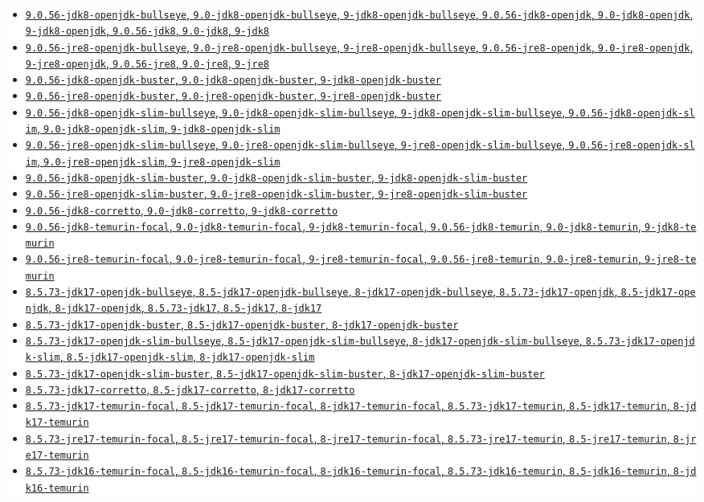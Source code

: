 -	[`9.0.56-jdk8-openjdk-bullseye`, `9.0-jdk8-openjdk-bullseye`, `9-jdk8-openjdk-bullseye`, `9.0.56-jdk8-openjdk`, `9.0-jdk8-openjdk`, `9-jdk8-openjdk`, `9.0.56-jdk8`, `9.0-jdk8`, `9-jdk8`](https://github.com/docker-library/tomcat/blob/025e9753a0bcebfa4fe56e473bd26d06f7c54ae5/9.0/jdk8/openjdk-bullseye/Dockerfile)
-	[`9.0.56-jre8-openjdk-bullseye`, `9.0-jre8-openjdk-bullseye`, `9-jre8-openjdk-bullseye`, `9.0.56-jre8-openjdk`, `9.0-jre8-openjdk`, `9-jre8-openjdk`, `9.0.56-jre8`, `9.0-jre8`, `9-jre8`](https://github.com/docker-library/tomcat/blob/025e9753a0bcebfa4fe56e473bd26d06f7c54ae5/9.0/jre8/openjdk-bullseye/Dockerfile)
-	[`9.0.56-jdk8-openjdk-buster`, `9.0-jdk8-openjdk-buster`, `9-jdk8-openjdk-buster`](https://github.com/docker-library/tomcat/blob/025e9753a0bcebfa4fe56e473bd26d06f7c54ae5/9.0/jdk8/openjdk-buster/Dockerfile)
-	[`9.0.56-jre8-openjdk-buster`, `9.0-jre8-openjdk-buster`, `9-jre8-openjdk-buster`](https://github.com/docker-library/tomcat/blob/025e9753a0bcebfa4fe56e473bd26d06f7c54ae5/9.0/jre8/openjdk-buster/Dockerfile)
-	[`9.0.56-jdk8-openjdk-slim-bullseye`, `9.0-jdk8-openjdk-slim-bullseye`, `9-jdk8-openjdk-slim-bullseye`, `9.0.56-jdk8-openjdk-slim`, `9.0-jdk8-openjdk-slim`, `9-jdk8-openjdk-slim`](https://github.com/docker-library/tomcat/blob/025e9753a0bcebfa4fe56e473bd26d06f7c54ae5/9.0/jdk8/openjdk-slim-bullseye/Dockerfile)
-	[`9.0.56-jre8-openjdk-slim-bullseye`, `9.0-jre8-openjdk-slim-bullseye`, `9-jre8-openjdk-slim-bullseye`, `9.0.56-jre8-openjdk-slim`, `9.0-jre8-openjdk-slim`, `9-jre8-openjdk-slim`](https://github.com/docker-library/tomcat/blob/025e9753a0bcebfa4fe56e473bd26d06f7c54ae5/9.0/jre8/openjdk-slim-bullseye/Dockerfile)
-	[`9.0.56-jdk8-openjdk-slim-buster`, `9.0-jdk8-openjdk-slim-buster`, `9-jdk8-openjdk-slim-buster`](https://github.com/docker-library/tomcat/blob/025e9753a0bcebfa4fe56e473bd26d06f7c54ae5/9.0/jdk8/openjdk-slim-buster/Dockerfile)
-	[`9.0.56-jre8-openjdk-slim-buster`, `9.0-jre8-openjdk-slim-buster`, `9-jre8-openjdk-slim-buster`](https://github.com/docker-library/tomcat/blob/025e9753a0bcebfa4fe56e473bd26d06f7c54ae5/9.0/jre8/openjdk-slim-buster/Dockerfile)
-	[`9.0.56-jdk8-corretto`, `9.0-jdk8-corretto`, `9-jdk8-corretto`](https://github.com/docker-library/tomcat/blob/025e9753a0bcebfa4fe56e473bd26d06f7c54ae5/9.0/jdk8/corretto/Dockerfile)
-	[`9.0.56-jdk8-temurin-focal`, `9.0-jdk8-temurin-focal`, `9-jdk8-temurin-focal`, `9.0.56-jdk8-temurin`, `9.0-jdk8-temurin`, `9-jdk8-temurin`](https://github.com/docker-library/tomcat/blob/025e9753a0bcebfa4fe56e473bd26d06f7c54ae5/9.0/jdk8/temurin-focal/Dockerfile)
-	[`9.0.56-jre8-temurin-focal`, `9.0-jre8-temurin-focal`, `9-jre8-temurin-focal`, `9.0.56-jre8-temurin`, `9.0-jre8-temurin`, `9-jre8-temurin`](https://github.com/docker-library/tomcat/blob/025e9753a0bcebfa4fe56e473bd26d06f7c54ae5/9.0/jre8/temurin-focal/Dockerfile)
-	[`8.5.73-jdk17-openjdk-bullseye`, `8.5-jdk17-openjdk-bullseye`, `8-jdk17-openjdk-bullseye`, `8.5.73-jdk17-openjdk`, `8.5-jdk17-openjdk`, `8-jdk17-openjdk`, `8.5.73-jdk17`, `8.5-jdk17`, `8-jdk17`](https://github.com/docker-library/tomcat/blob/f09adde460dd759217d661bd2d00f6623c0a3c09/8.5/jdk17/openjdk-bullseye/Dockerfile)
-	[`8.5.73-jdk17-openjdk-buster`, `8.5-jdk17-openjdk-buster`, `8-jdk17-openjdk-buster`](https://github.com/docker-library/tomcat/blob/f09adde460dd759217d661bd2d00f6623c0a3c09/8.5/jdk17/openjdk-buster/Dockerfile)
-	[`8.5.73-jdk17-openjdk-slim-bullseye`, `8.5-jdk17-openjdk-slim-bullseye`, `8-jdk17-openjdk-slim-bullseye`, `8.5.73-jdk17-openjdk-slim`, `8.5-jdk17-openjdk-slim`, `8-jdk17-openjdk-slim`](https://github.com/docker-library/tomcat/blob/f09adde460dd759217d661bd2d00f6623c0a3c09/8.5/jdk17/openjdk-slim-bullseye/Dockerfile)
-	[`8.5.73-jdk17-openjdk-slim-buster`, `8.5-jdk17-openjdk-slim-buster`, `8-jdk17-openjdk-slim-buster`](https://github.com/docker-library/tomcat/blob/f09adde460dd759217d661bd2d00f6623c0a3c09/8.5/jdk17/openjdk-slim-buster/Dockerfile)
-	[`8.5.73-jdk17-corretto`, `8.5-jdk17-corretto`, `8-jdk17-corretto`](https://github.com/docker-library/tomcat/blob/f09adde460dd759217d661bd2d00f6623c0a3c09/8.5/jdk17/corretto/Dockerfile)
-	[`8.5.73-jdk17-temurin-focal`, `8.5-jdk17-temurin-focal`, `8-jdk17-temurin-focal`, `8.5.73-jdk17-temurin`, `8.5-jdk17-temurin`, `8-jdk17-temurin`](https://github.com/docker-library/tomcat/blob/f09adde460dd759217d661bd2d00f6623c0a3c09/8.5/jdk17/temurin-focal/Dockerfile)
-	[`8.5.73-jre17-temurin-focal`, `8.5-jre17-temurin-focal`, `8-jre17-temurin-focal`, `8.5.73-jre17-temurin`, `8.5-jre17-temurin`, `8-jre17-temurin`](https://github.com/docker-library/tomcat/blob/afea6ec027e1fefbce53119c55cbbc03c598bec8/8.5/jre17/temurin-focal/Dockerfile)
-	[`8.5.73-jdk16-temurin-focal`, `8.5-jdk16-temurin-focal`, `8-jdk16-temurin-focal`, `8.5.73-jdk16-temurin`, `8.5-jdk16-temurin`, `8-jdk16-temurin`](https://github.com/docker-library/tomcat/blob/f09adde460dd759217d661bd2d00f6623c0a3c09/8.5/jdk16/temurin-focal/Dockerfile)